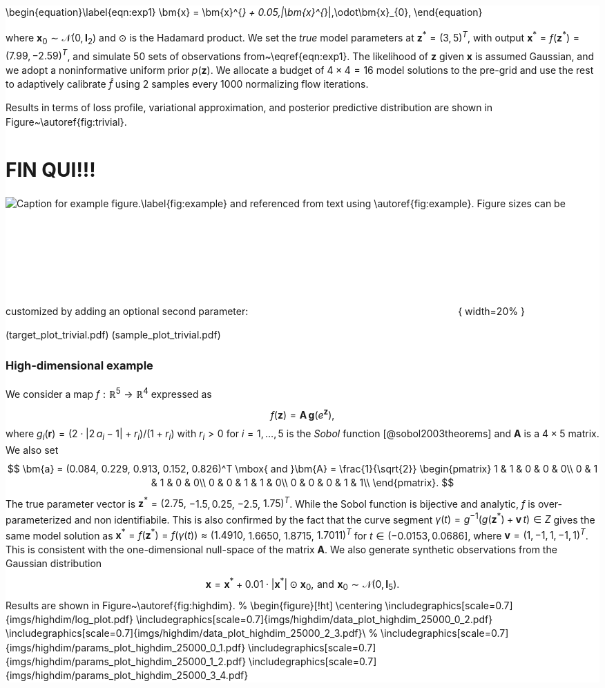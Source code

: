 \begin{equation}\label{eqn:exp1}
\bm{x} = \bm{x}^{*} + 0.05\,|\bm{x}^{*}|\,\odot\bm{x}_{0},
\end{equation}

where $\bm{x}_{0} \sim \mathcal{N}(0,\bm I_2)$ and $\odot$ is the Hadamard product. We set the _true_ model parameters at $\bm{z}^{*} = (3, 5)^T$, with output $\bm{x}^{*} = f(\bm z^{*})=(7.99, -2.59)^{T}$, and simulate 50 sets of observations from~\eqref{eqn:exp1}. The likelihood of $\bm z$ given $\bm{x}$ is assumed Gaussian, and we adopt a noninformative uniform prior $p(\bm z)$. We allocate a budget of $4\times4=16$ model solutions to the pre-grid and use the rest to adaptively calibrate $\widehat{f}$ using $2$ samples every $1000$ normalizing flow iterations.

Results in terms of loss profile, variational approximation, and posterior predictive distribution are shown in Figure~\autoref{fig:trivial}.

# FIN QUI!!!

![Caption for example figure.\label{fig:example}](figure.png)
and referenced from text using \autoref{fig:example}.
Figure sizes can be customized by adding an optional second parameter:
![Results from the simple two-dimensional map. Loss profile (left), posterior samples (center), and posterior predictive distribution (right).\label{fig:trivial}](log_plot_trivial.pdf){ width=20% }

(target_plot_trivial.pdf)
(sample_plot_trivial.pdf)

### High-dimensional example

We consider a map $f: \mathbb{R}^{5}\to\mathbb{R}^{4}$ expressed as
$$
f(\bm{z}) = \bm{A}\,\bm{g}(e^{\bm{z}}),
$$
where $g_i(\bm{r}) = (2\cdot |2\,a_{i} - 1| + r_i) / (1 + r_i)$ with $r_i > 0$ for $i=1,\dots,5$ is the _Sobol_ function [@sobol2003theorems] and $\bm{A}$ is a $4\times5$ matrix. We also set
$$
\bm{a} = (0.084, 0.229, 0.913, 0.152, 0.826)^T \mbox{ and }\bm{A} = \frac{1}{\sqrt{2}}
\begin{pmatrix}
1 & 1 & 0 & 0 & 0\\
0 & 1 & 1 & 0 & 0\\
0 & 0 & 1 & 1 & 0\\
0 & 0 & 0 & 1 & 1\\
\end{pmatrix}.
$$
The true parameter vector is $\bm{z}^{*} = (2.75,$ $-1.5, 0.25,$ $-2.5,$ $1.75)^T$. While the Sobol function is bijective and analytic, $f$ is over-parameterized and non identifiabile. This is also confirmed by the fact that the curve segment $\gamma(t) = g^{-1}(g(\bm z^*) + \bm v\,t)\in Z$ gives the same model solution as $\bm{x}^{*} = f(\bm{z}^{*}) = f(\gamma(t)) \approx (1.4910,$ $1.6650,$ $1.8715,$ $1.7011)^T$ for $t \in (-0.0153, 0.0686]$, where $\bm v = (1,-1,1,-1,1)^T$. This is consistent with the one-dimensional null-space of the matrix $\bm A$. We also generate synthetic observations from the Gaussian distribution
$$
\bm{x} = \bm{x}^{*} + 0.01\cdot |\bm{x}^{*}| \odot \bm{x}_{0},\,\,\text{and}\,\,\bm{x}_{0} \sim \mathcal{N}(0,\bm I_5).
$$
Results are shown in Figure~\autoref{fig:highdim}.
%
\begin{figure}[!ht]
\centering
\includegraphics[scale=0.7]{imgs/highdim/log_plot.pdf}
\includegraphics[scale=0.7]{imgs/highdim/data_plot_highdim_25000_0_2.pdf}
\includegraphics[scale=0.7]{imgs/highdim/data_plot_highdim_25000_2_3.pdf}\\
%
\includegraphics[scale=0.7]{imgs/highdim/params_plot_highdim_25000_0_1.pdf}
\includegraphics[scale=0.7]{imgs/highdim/params_plot_highdim_25000_1_2.pdf}
\includegraphics[scale=0.7]{imgs/highdim/params_plot_highdim_25000_3_4.pdf}